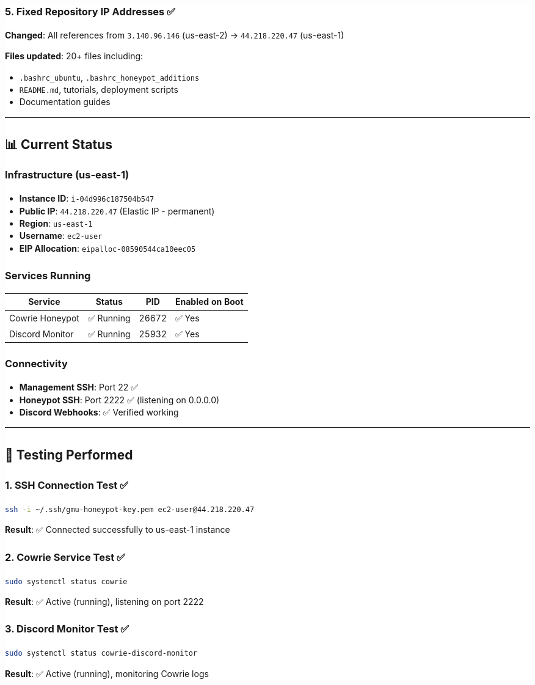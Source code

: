 ### 5. Fixed Repository IP Addresses ✅
**Changed**: All references from `3.140.96.146` (us-east-2) → `44.218.220.47` (us-east-1)

**Files updated**: 20+ files including:
- `.bashrc_ubuntu`, `.bashrc_honeypot_additions`
- `README.md`, tutorials, deployment scripts
- Documentation guides

---

## 📊 Current Status

### Infrastructure (us-east-1)
- **Instance ID**: `i-04d996c187504b547`
- **Public IP**: `44.218.220.47` (Elastic IP - permanent)
- **Region**: `us-east-1`
- **Username**: `ec2-user`
- **EIP Allocation**: `eipalloc-08590544ca10eec05`

### Services Running
| Service | Status | PID | Enabled on Boot |
|---------|--------|-----|-----------------|
| Cowrie Honeypot | ✅ Running | 26672 | ✅ Yes |
| Discord Monitor | ✅ Running | 25932 | ✅ Yes |

### Connectivity
- **Management SSH**: Port 22 ✅
- **Honeypot SSH**: Port 2222 ✅ (listening on 0.0.0.0)
- **Discord Webhooks**: ✅ Verified working

---

## 🧪 Testing Performed

### 1. SSH Connection Test ✅
```bash
ssh -i ~/.ssh/gmu-honeypot-key.pem ec2-user@44.218.220.47
```
**Result**: ✅ Connected successfully to us-east-1 instance

### 2. Cowrie Service Test ✅
```bash
sudo systemctl status cowrie
```
**Result**: ✅ Active (running), listening on port 2222

### 3. Discord Monitor Test ✅
```bash
sudo systemctl status cowrie-discord-monitor
```
**Result**: ✅ Active (running), monitoring Cowrie logs
